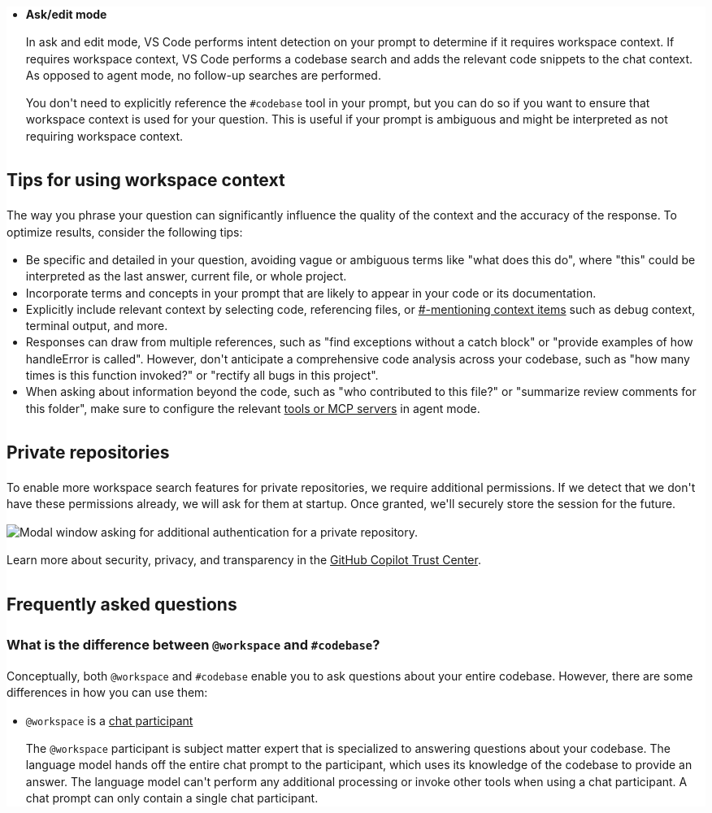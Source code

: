 * **Ask/edit mode**

    In ask and edit mode, VS Code performs intent detection on your prompt to determine if it requires workspace context. If requires workspace context, VS Code performs a codebase search and adds the relevant code snippets to the chat context. As opposed to agent mode, no follow-up searches are performed.

    You don't need to explicitly reference the `#codebase` tool in your prompt, but you can do so if you want to ensure that workspace context is used for your question. This is useful if your prompt is ambiguous and might be interpreted as not requiring workspace context.

## Tips for using workspace context

The way you phrase your question can significantly influence the quality of the context and the accuracy of the response. To optimize results, consider the following tips:

* Be specific and detailed in your question, avoiding vague or ambiguous terms like "what does this do", where "this" could be interpreted as the last answer, current file, or whole project.
* Incorporate terms and concepts in your prompt that are likely to appear in your code or its documentation.
* Explicitly include relevant context by selecting code, referencing files, or [#-mentioning context items](/docs/copilot/chat/copilot-chat-context.md) such as debug context, terminal output, and more.
* Responses can draw from multiple references, such as "find exceptions without a catch block" or "provide examples of how handleError is called". However, don't anticipate a comprehensive code analysis across your codebase, such as "how many times is this function invoked?" or "rectify all bugs in this project".
* When asking about information beyond the code, such as "who contributed to this file?" or "summarize review comments for this folder", make sure to configure the relevant [tools or MCP servers](/docs/copilot/chat/chat-tools.md) in agent mode.

## Private repositories

To enable more workspace search features for private repositories, we require additional permissions. If we detect that we don't have these permissions already, we will ask for them at startup. Once granted, we'll securely store the session for the future.

![Modal window asking for additional authentication for a private repository.](../images/workspace-context/authentication.png)

Learn more about security, privacy, and transparency in the [GitHub Copilot Trust Center](https://resources.github.com/copilot-trust-center/).

## Frequently asked questions

### What is the difference between `@workspace` and `#codebase`?

Conceptually, both `@workspace` and `#codebase` enable you to ask questions about your entire codebase. However, there are some differences in how you can use them:

* `@workspace` is a [chat participant](/docs/copilot/chat/copilot-chat-context.md#atmentions)

    The `@workspace` participant is subject matter expert that is specialized to answering questions about your codebase. The language model hands off the entire chat prompt to the participant, which uses its knowledge of the codebase to provide an answer. The language model can't perform any additional processing or invoke other tools when using a chat participant. A chat prompt can only contain a single chat participant.

